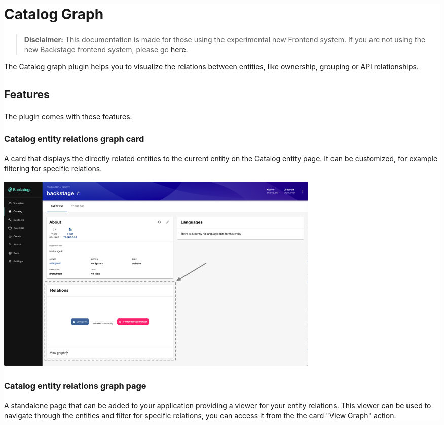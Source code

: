 # Catalog Graph

> **Disclaimer:**
> This documentation is made for those using the experimental new Frontend system.
> If you are not using the new Backstage frontend system, please go [here](./README.md).

The Catalog graph plugin helps you to visualize the relations between entities, like ownership, grouping or API relationships.

## Features

The plugin comes with these features:

### Catalog entity relations graph card

A card that displays the directly related entities to the current entity on the Catalog entity page. It can be customized, for example filtering for specific relations.

<img src="./catalog-graph-entity-relations-card.png" width="600" />

### Catalog entity relations graph page

A standalone page that can be added to your application providing a viewer for your entity relations.
This viewer can be used to navigate through the entities and filter for specific relations, you can access it from the the card "View Graph" action.
